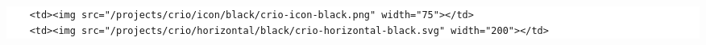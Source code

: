         <td><img src="/projects/crio/icon/black/crio-icon-black.png" width="75"></td>
        <td><img src="/projects/crio/horizontal/black/crio-horizontal-black.svg" width="200"></td>